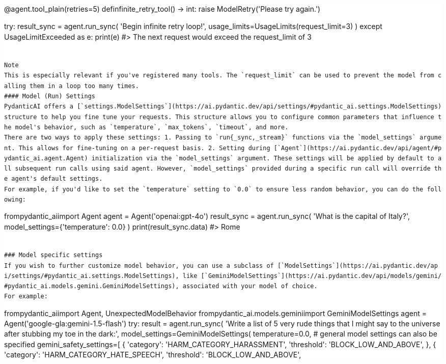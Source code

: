 @agent.tool_plain(retries=5) [](https://ai.pydantic.dev/agents/#__code_6_annotation_1)
definfinite_retry_tool() -> int:
  raise ModelRetry('Please try again.')

try:
  result_sync = agent.run_sync(
    'Begin infinite retry loop!', usage_limits=UsageLimits(request_limit=3) [](https://ai.pydantic.dev/agents/#__code_6_annotation_2)
  )
except UsageLimitExceeded as e:
  print(e)
  #> The next request would exceed the request_limit of 3

```

Note
This is especially relevant if you've registered many tools. The `request_limit` can be used to prevent the model from calling them in a loop too many times.
#### Model (Run) Settings
PydanticAI offers a [`settings.ModelSettings`](https://ai.pydantic.dev/api/settings/#pydantic_ai.settings.ModelSettings) structure to help you fine tune your requests. This structure allows you to configure common parameters that influence the model's behavior, such as `temperature`, `max_tokens`, `timeout`, and more.
There are two ways to apply these settings: 1. Passing to `run{_sync,_stream}` functions via the `model_settings` argument. This allows for fine-tuning on a per-request basis. 2. Setting during [`Agent`](https://ai.pydantic.dev/api/agent/#pydantic_ai.agent.Agent) initialization via the `model_settings` argument. These settings will be applied by default to all subsequent run calls using said agent. However, `model_settings` provided during a specific run call will override the agent's default settings.
For example, if you'd like to set the `temperature` setting to `0.0` to ensure less random behavior, you can do the following:
```
frompydantic_aiimport Agent
agent = Agent('openai:gpt-4o')
result_sync = agent.run_sync(
  'What is the capital of Italy?', model_settings={'temperature': 0.0}
)
print(result_sync.data)
#> Rome

```

### Model specific settings
If you wish to further customize model behavior, you can use a subclass of [`ModelSettings`](https://ai.pydantic.dev/api/settings/#pydantic_ai.settings.ModelSettings), like [`GeminiModelSettings`](https://ai.pydantic.dev/api/models/gemini/#pydantic_ai.models.gemini.GeminiModelSettings), associated with your model of choice.
For example:
```
frompydantic_aiimport Agent, UnexpectedModelBehavior
frompydantic_ai.models.geminiimport GeminiModelSettings
agent = Agent('google-gla:gemini-1.5-flash')
try:
  result = agent.run_sync(
    'Write a list of 5 very rude things that I might say to the universe after stubbing my toe in the dark:',
    model_settings=GeminiModelSettings(
      temperature=0.0, # general model settings can also be specified
      gemini_safety_settings=[
        {
          'category': 'HARM_CATEGORY_HARASSMENT',
          'threshold': 'BLOCK_LOW_AND_ABOVE',
        },
        {
          'category': 'HARM_CATEGORY_HATE_SPEECH',
          'threshold': 'BLOCK_LOW_AND_ABOVE',